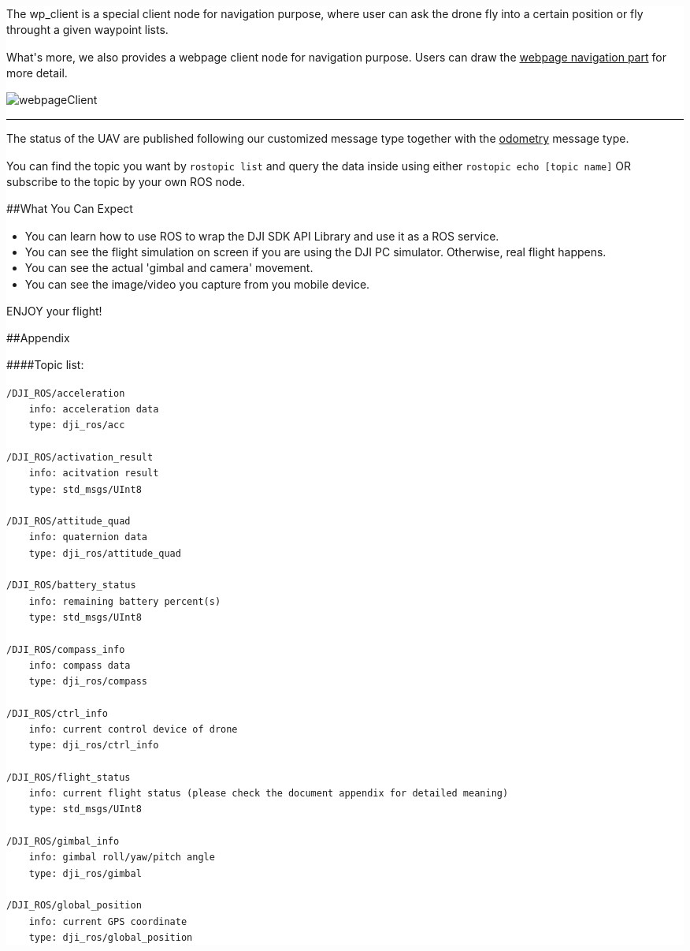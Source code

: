The wp_client is a special client node for navigation purpose, where user can ask the drone fly into a certain position or fly throught a given waypoint lists.

What's more, we also provides a webpage client node for navigation purpose. Users can draw the [webpage navigation part](webpage_waypoint_client/README.md) for more detail.

![webpageClient](../../Onboard_SDK_Doc/en/Images/ROS.png)


---

The status of the UAV are published following our customized message type together with the [odometry](http://docs.ros.org/api/nav_msgs/html/msg/Odometry.html) message type. 


You can find the topic you want by `rostopic list` and query the data inside using either `rostopic echo [topic name]` OR subscribe to the topic by your own ROS node.


##What You Can Expect
* You can learn how to use ROS to wrap the DJI SDK API Library and use it as a ROS service.
* You can see the flight simulation on screen if you are using the DJI PC simulator. Otherwise, real flight happens.
* You can see the actual 'gimbal and camera' movement.
* You can see the image/video you capture from you mobile device.

ENJOY your flight!

##Appendix

####Topic list:

```xml
/DJI_ROS/acceleration
	info: acceleration data
	type: dji_ros/acc

/DJI_ROS/activation_result
	info: acitvation result
	type: std_msgs/UInt8

/DJI_ROS/attitude_quad
	info: quaternion data
	type: dji_ros/attitude_quad

/DJI_ROS/battery_status
	info: remaining battery percent(s)
	type: std_msgs/UInt8

/DJI_ROS/compass_info
	info: compass data
	type: dji_ros/compass

/DJI_ROS/ctrl_info
	info: current control device of drone
	type: dji_ros/ctrl_info

/DJI_ROS/flight_status
	info: current flight status (please check the document appendix for detailed meaning)
	type: std_msgs/UInt8

/DJI_ROS/gimbal_info
	info: gimbal roll/yaw/pitch angle
	type: dji_ros/gimbal

/DJI_ROS/global_position
	info: current GPS coordinate 
	type: dji_ros/global_position

```